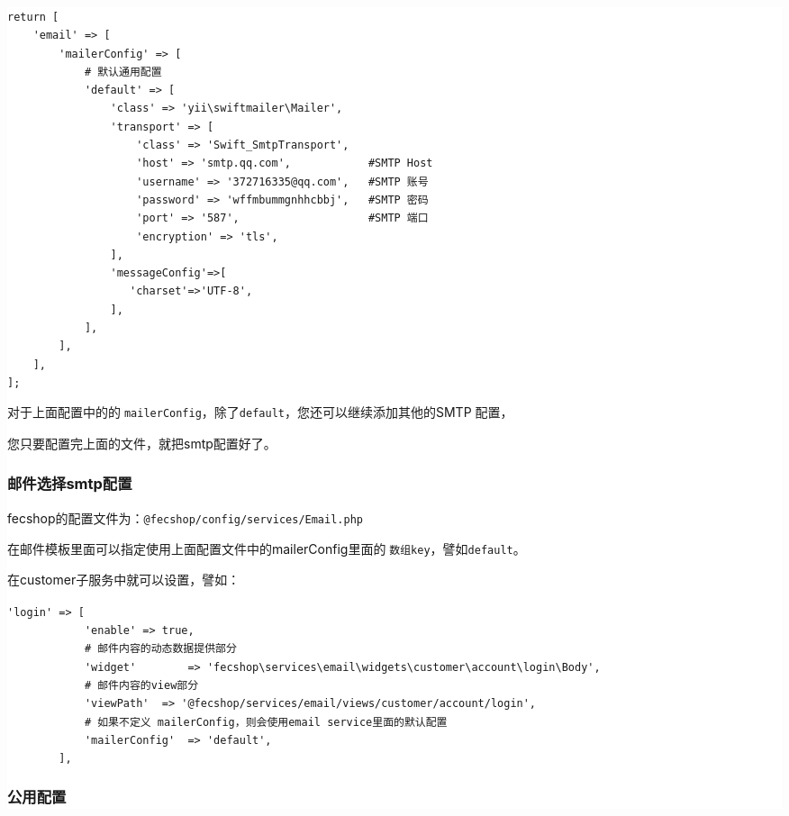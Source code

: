 ```
return [
	'email' => [
		'mailerConfig' => [
			# 默认通用配置
			'default' => [
				'class' => 'yii\swiftmailer\Mailer',
				'transport' => [
					'class' => 'Swift_SmtpTransport',
					'host' => 'smtp.qq.com',			#SMTP Host
					'username' => '372716335@qq.com',   #SMTP 账号
					'password' => 'wffmbummgnhhcbbj',	#SMTP 密码
					'port' => '587',					#SMTP 端口
					'encryption' => 'tls',
				],
				'messageConfig'=>[  
				   'charset'=>'UTF-8',  
				], 
			],
        ],
	],
];
```

对于上面配置中的的 `mailerConfig`，除了`default`，您还可以继续添加其他的SMTP
配置，

您只要配置完上面的文件，就把smtp配置好了。

### 邮件选择smtp配置

fecshop的配置文件为：`@fecshop/config/services/Email.php`

在邮件模板里面可以指定使用上面配置文件中的mailerConfig里面的
`数组key`，譬如`default`。

在customer子服务中就可以设置，譬如：

```
'login' => [
			'enable' => true,
			# 邮件内容的动态数据提供部分
			'widget'		=> 'fecshop\services\email\widgets\customer\account\login\Body',
			# 邮件内容的view部分
			'viewPath' 	=> '@fecshop/services/email/views/customer/account/login',
			# 如果不定义 mailerConfig，则会使用email service里面的默认配置
			'mailerConfig'  => 'default',
		],
```





### 公用配置
